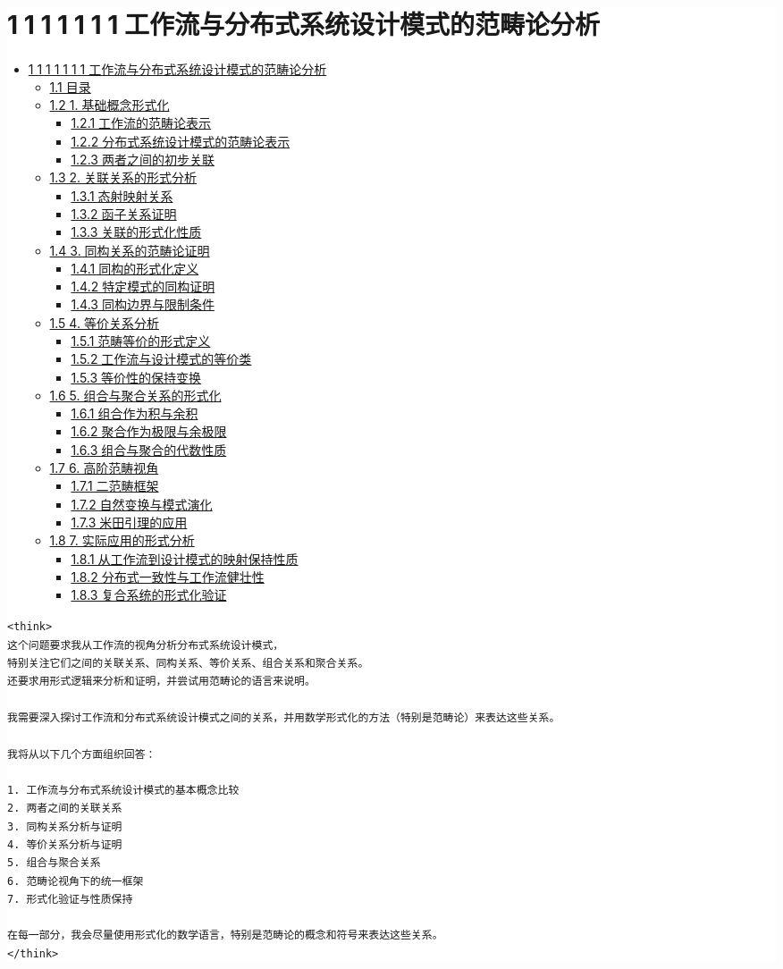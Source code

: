# 1 1 1 1 1 1 1 工作流与分布式系统设计模式的范畴论分析


- [1 1 1 1 1 1 1 工作流与分布式系统设计模式的范畴论分析](#1-1-1-1-1-1-1-工作流与分布式系统设计模式的范畴论分析)
  - [1.1 目录](#目录)
  - [1.2 1. 基础概念形式化](#1-基础概念形式化)
    - [1.2.1 工作流的范畴论表示](#工作流的范畴论表示)
    - [1.2.2 分布式系统设计模式的范畴论表示](#分布式系统设计模式的范畴论表示)
    - [1.2.3 两者之间的初步关联](#两者之间的初步关联)
  - [1.3 2. 关联关系的形式分析](#2-关联关系的形式分析)
    - [1.3.1 态射映射关系](#态射映射关系)
    - [1.3.2 函子关系证明](#函子关系证明)
    - [1.3.3 关联的形式化性质](#关联的形式化性质)
  - [1.4 3. 同构关系的范畴论证明](#3-同构关系的范畴论证明)
    - [1.4.1 同构的形式化定义](#同构的形式化定义)
    - [1.4.2 特定模式的同构证明](#特定模式的同构证明)
    - [1.4.3 同构边界与限制条件](#同构边界与限制条件)
  - [1.5 4. 等价关系分析](#4-等价关系分析)
    - [1.5.1 范畴等价的形式定义](#范畴等价的形式定义)
    - [1.5.2 工作流与设计模式的等价类](#工作流与设计模式的等价类)
    - [1.5.3 等价性的保持变换](#等价性的保持变换)
  - [1.6 5. 组合与聚合关系的形式化](#5-组合与聚合关系的形式化)
    - [1.6.1 组合作为积与余积](#组合作为积与余积)
    - [1.6.2 聚合作为极限与余极限](#聚合作为极限与余极限)
    - [1.6.3 组合与聚合的代数性质](#组合与聚合的代数性质)
  - [1.7 6. 高阶范畴视角](#6-高阶范畴视角)
    - [1.7.1 二范畴框架](#二范畴框架)
    - [1.7.2 自然变换与模式演化](#自然变换与模式演化)
    - [1.7.3 米田引理的应用](#米田引理的应用)
  - [1.8 7. 实际应用的形式分析](#7-实际应用的形式分析)
    - [1.8.1 从工作流到设计模式的映射保持性质](#从工作流到设计模式的映射保持性质)
    - [1.8.2 分布式一致性与工作流健壮性](#分布式一致性与工作流健壮性)
    - [1.8.3 复合系统的形式化验证](#复合系统的形式化验证)


```text
<think>
这个问题要求我从工作流的视角分析分布式系统设计模式，
特别关注它们之间的关联关系、同构关系、等价关系、组合关系和聚合关系。
还要求用形式逻辑来分析和证明，并尝试用范畴论的语言来说明。

我需要深入探讨工作流和分布式系统设计模式之间的关系，并用数学形式化的方法（特别是范畴论）来表达这些关系。

我将从以下几个方面组织回答：

1. 工作流与分布式系统设计模式的基本概念比较
2. 两者之间的关联关系
3. 同构关系分析与证明
4. 等价关系分析与证明
5. 组合与聚合关系
6. 范畴论视角下的统一框架
7. 形式化验证与性质保持

在每一部分，我会尽量使用形式化的数学语言，特别是范畴论的概念和符号来表达这些关系。
</think>

```
